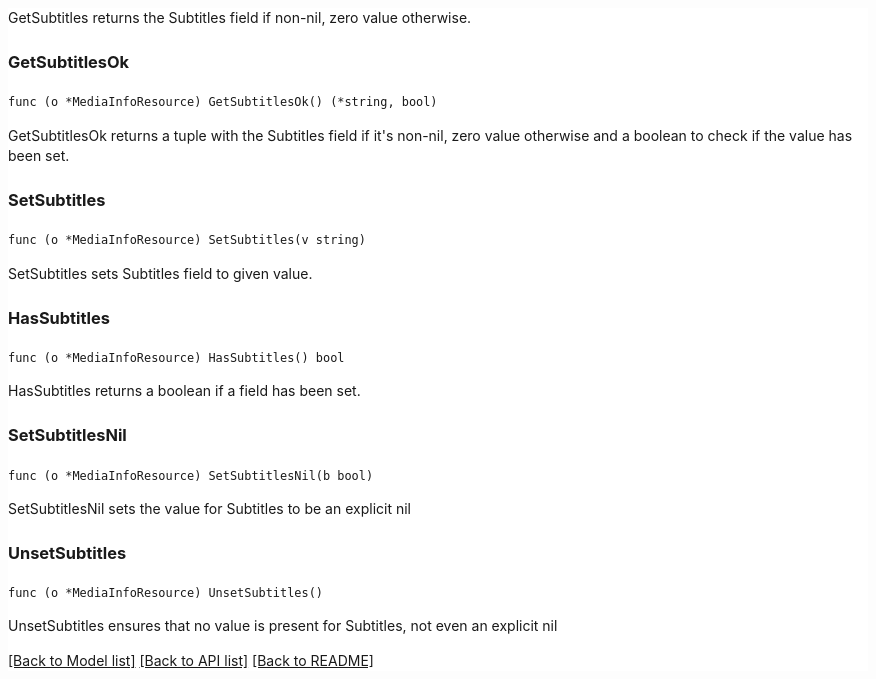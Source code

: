 GetSubtitles returns the Subtitles field if non-nil, zero value otherwise.

### GetSubtitlesOk

`func (o *MediaInfoResource) GetSubtitlesOk() (*string, bool)`

GetSubtitlesOk returns a tuple with the Subtitles field if it's non-nil, zero value otherwise
and a boolean to check if the value has been set.

### SetSubtitles

`func (o *MediaInfoResource) SetSubtitles(v string)`

SetSubtitles sets Subtitles field to given value.

### HasSubtitles

`func (o *MediaInfoResource) HasSubtitles() bool`

HasSubtitles returns a boolean if a field has been set.

### SetSubtitlesNil

`func (o *MediaInfoResource) SetSubtitlesNil(b bool)`

 SetSubtitlesNil sets the value for Subtitles to be an explicit nil

### UnsetSubtitles
`func (o *MediaInfoResource) UnsetSubtitles()`

UnsetSubtitles ensures that no value is present for Subtitles, not even an explicit nil

[[Back to Model list]](../README.md#documentation-for-models) [[Back to API list]](../README.md#documentation-for-api-endpoints) [[Back to README]](../README.md)


